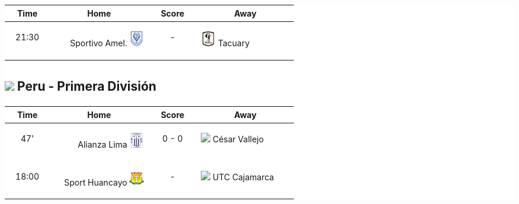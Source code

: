 <div align="center">

&emsp;Time&emsp; | &emsp;&emsp;&emsp;&emsp;Home&emsp;&emsp;&emsp;&emsp; | &emsp;Score&emsp; | &emsp;&emsp;&emsp;&emsp;Away&emsp;&emsp;&emsp;&emsp; |
| ------------ | ------------ | ------------ | ------------ |
| <p align="center">21:30</p> | <p align="right">Sportivo Amel. <img src="/static/logos/Sportivo Ameliano.png" height="25px"></p> | <p align="center">-</p> | <p align="left"><img src="/static/logos/Tacuary FC.png" height="25px"> Tacuary</p> |
</div>


## <img src="/static/logos/Peru-Primera División.png" height="25px"> Peru - Primera División

<div align="center">

&emsp;Time&emsp; | &emsp;&emsp;&emsp;&emsp;Home&emsp;&emsp;&emsp;&emsp; | &emsp;Score&emsp; | &emsp;&emsp;&emsp;&emsp;Away&emsp;&emsp;&emsp;&emsp; |
| ------------ | ------------ | ------------ | ------------ |
| <p align="center">47'</p> | <p align="right">Alianza Lima <img src="/static/logos/Club Alianza Lima.png" height="25px"></p> | <p align="center">0 - 0</p> | <p align="left"><img src="/static/logos/CD Universidad César Vallejo.png" height="25px"> César Vallejo</p> |
| <p align="center">18:00</p> | <p align="right">Sport Huancayo <img src="/static/logos/CD Sport Huancayo.png" height="25px"></p> | <p align="center">-</p> | <p align="left"><img src="/static/logos/CCyD Universidad Técnica de Cajamarca.png" height="25px"> UTC Cajamarca</p> |